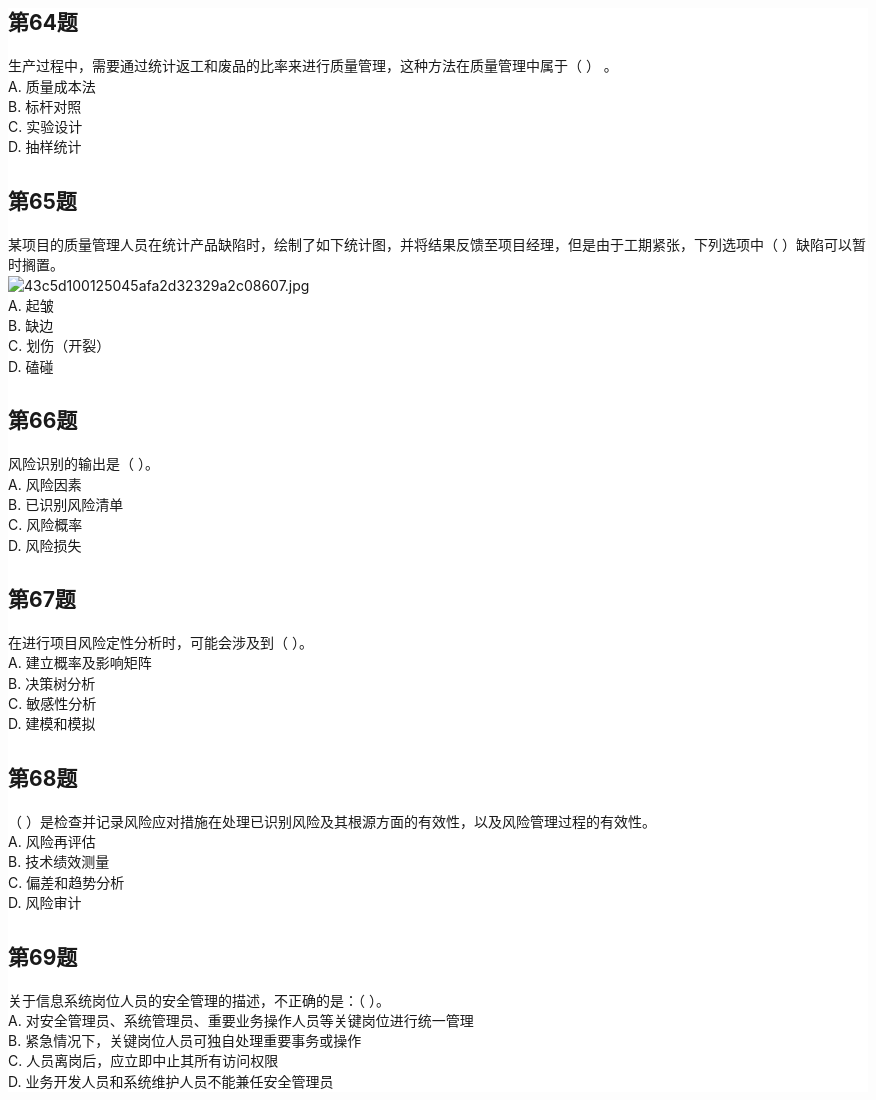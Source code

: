 
## 第64题 ##

生产过程中，需要通过统计返工和废品的比率来进行质量管理，这种方法在质量管理中属于（ ） 。  
A. 质量成本法  
B. 标杆对照  
C. 实验设计  
D. 抽样统计  


## 第65题 ##

某项目的质量管理人员在统计产品缺陷时，绘制了如下统计图，并将结果反馈至项目经理，但是由于工期紧张，下列选项中（ ）缺陷可以暂时搁置。  
![43c5d100125045afa2d32329a2c08607.jpg][]  
A. 起皱  
B. 缺边  
C. 划伤（开裂）  
D. 磕碰  


## 第66题 ##

风险识别的输出是（ ）。  
A. 风险因素  
B. 已识别风险清单  
C. 风险概率  
D. 风险损失  


## 第67题 ##

在进行项目风险定性分析时，可能会涉及到（ ）。  
A. 建立概率及影响矩阵  
B. 决策树分析  
C. 敏感性分析  
D. 建模和模拟  


## 第68题 ##

（ ）是检查并记录风险应对措施在处理已识别风险及其根源方面的有效性，以及风险管理过程的有效性。  
A. 风险再评估  
B. 技术绩效测量  
C. 偏差和趋势分析  
D. 风险审计  


## 第69题 ##

关于信息系统岗位人员的安全管理的描述，不正确的是：（ ）。  
A. 对安全管理员、系统管理员、重要业务操作人员等关键岗位进行统一管理  
B. 紧急情况下，关键岗位人员可独自处理重要事务或操作  
C. 人员离岗后，应立即中止其所有访问权限  
D. 业务开发人员和系统维护人员不能兼任安全管理员  


[c926117c6d7744fd9e49d7b7c6bca534.jpg]: https://www.xkxxkx.cn/file/exam/software/系统集成项目管理工程师/综合知识/第47题/c926117c6d7744fd9e49d7b7c6bca534.jpg
[0fd348ddc9fe45d3987d52db50d2f010.jpg]: https://www.xkxxkx.cn/file/exam/software/系统集成项目管理工程师/综合知识/第52题/0fd348ddc9fe45d3987d52db50d2f010.jpg
[43c5d100125045afa2d32329a2c08607.jpg]: https://www.xkxxkx.cn/file/exam/software/系统集成项目管理工程师/综合知识/第65题/43c5d100125045afa2d32329a2c08607.jpg